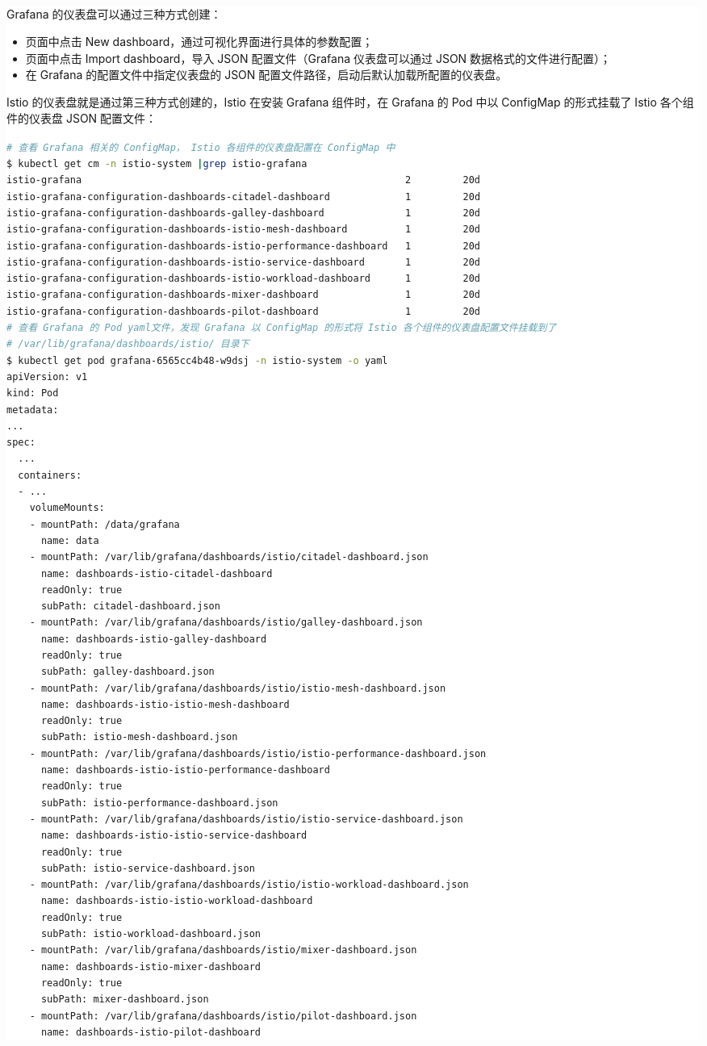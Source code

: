 Grafana 的仪表盘可以通过三种方式创建：

- 页面中点击 New dashboard，通过可视化界面进行具体的参数配置；
- 页面中点击 Import dashboard，导入 JSON 配置文件（Grafana 仪表盘可以通过 JSON 数据格式的文件进行配置）；
- 在 Grafana 的配置文件中指定仪表盘的 JSON 配置文件路径，启动后默认加载所配置的仪表盘。

Istio 的仪表盘就是通过第三种方式创建的，Istio 在安装 Grafana 组件时，在 Grafana 的 Pod 中以 ConfigMap 的形式挂载了 Istio 各个组件的仪表盘 JSON 配置文件：

```bash
# 查看 Grafana 相关的 ConfigMap， Istio 各组件的仪表盘配置在 ConfigMap 中
$ kubectl get cm -n istio-system |grep istio-grafana
istio-grafana                                                        2         20d
istio-grafana-configuration-dashboards-citadel-dashboard             1         20d
istio-grafana-configuration-dashboards-galley-dashboard              1         20d
istio-grafana-configuration-dashboards-istio-mesh-dashboard          1         20d
istio-grafana-configuration-dashboards-istio-performance-dashboard   1         20d
istio-grafana-configuration-dashboards-istio-service-dashboard       1         20d
istio-grafana-configuration-dashboards-istio-workload-dashboard      1         20d
istio-grafana-configuration-dashboards-mixer-dashboard               1         20d
istio-grafana-configuration-dashboards-pilot-dashboard               1         20d
# 查看 Grafana 的 Pod yaml文件，发现 Grafana 以 ConfigMap 的形式将 Istio 各个组件的仪表盘配置文件挂载到了 
# /var/lib/grafana/dashboards/istio/ 目录下
$ kubectl get pod grafana-6565cc4b48-w9dsj -n istio-system -o yaml
apiVersion: v1
kind: Pod
metadata:
...
spec:
  ...
  containers:
  - ...
    volumeMounts:
    - mountPath: /data/grafana
      name: data
    - mountPath: /var/lib/grafana/dashboards/istio/citadel-dashboard.json
      name: dashboards-istio-citadel-dashboard
      readOnly: true
      subPath: citadel-dashboard.json
    - mountPath: /var/lib/grafana/dashboards/istio/galley-dashboard.json
      name: dashboards-istio-galley-dashboard
      readOnly: true
      subPath: galley-dashboard.json
    - mountPath: /var/lib/grafana/dashboards/istio/istio-mesh-dashboard.json
      name: dashboards-istio-istio-mesh-dashboard
      readOnly: true
      subPath: istio-mesh-dashboard.json
    - mountPath: /var/lib/grafana/dashboards/istio/istio-performance-dashboard.json
      name: dashboards-istio-istio-performance-dashboard
      readOnly: true
      subPath: istio-performance-dashboard.json
    - mountPath: /var/lib/grafana/dashboards/istio/istio-service-dashboard.json
      name: dashboards-istio-istio-service-dashboard
      readOnly: true
      subPath: istio-service-dashboard.json
    - mountPath: /var/lib/grafana/dashboards/istio/istio-workload-dashboard.json
      name: dashboards-istio-istio-workload-dashboard
      readOnly: true
      subPath: istio-workload-dashboard.json
    - mountPath: /var/lib/grafana/dashboards/istio/mixer-dashboard.json
      name: dashboards-istio-mixer-dashboard
      readOnly: true
      subPath: mixer-dashboard.json
    - mountPath: /var/lib/grafana/dashboards/istio/pilot-dashboard.json
      name: dashboards-istio-pilot-dashboard
```